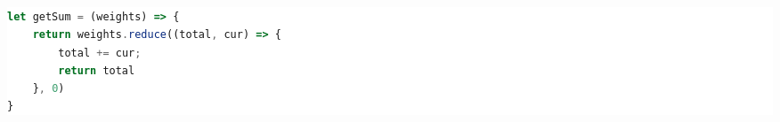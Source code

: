 ```js
let getSum = (weights) => {
    return weights.reduce((total, cur) => {
        total += cur;
        return total
    }, 0)
}
```


